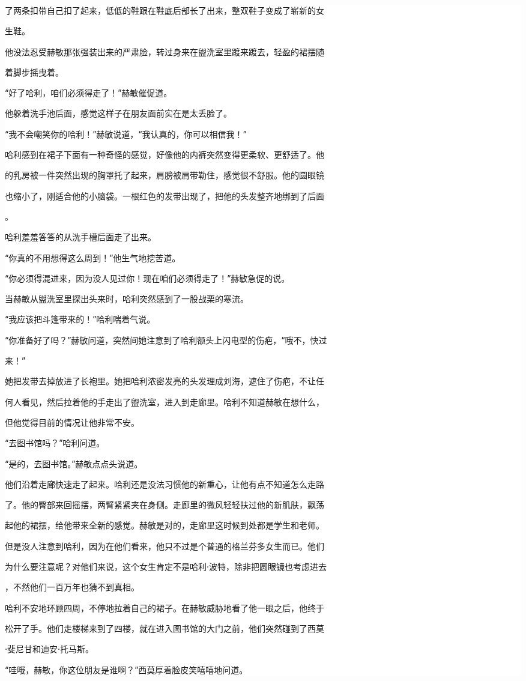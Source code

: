 了两条扣带自己扣了起来，低低的鞋跟在鞋底后部长了出来，整双鞋子变成了崭新的女

生鞋。

他没法忍受赫敏那张强装出来的严肃脸，转过身来在盥洗室里踱来踱去，轻盈的裙摆随

着脚步摇曳着。

“好了哈利，咱们必须得走了！”赫敏催促道。

他躲着洗手池后面，感觉这样子在朋友面前实在是太丢脸了。

“我不会嘲笑你的哈利！”赫敏说道，“我认真的，你可以相信我！”

哈利感到在裙子下面有一种奇怪的感觉，好像他的内裤突然变得更柔软、更舒适了。他

的乳房被一件突然出现的胸罩托了起来，肩膀被肩带勒住，感觉很不舒服。他的圆眼镜

也缩小了，刚适合他的小脑袋。一根红色的发带出现了，把他的头发整齐地绑到了后面

。

哈利羞羞答答的从洗手槽后面走了出来。

“你真的不用想得这么周到！”他生气地挖苦道。

“你必须得混进来，因为没人见过你！现在咱们必须得走了！”赫敏急促的说。

当赫敏从盥洗室里探出头来时，哈利突然感到了一股战栗的寒流。

“我应该把斗篷带来的！”哈利喘着气说。

“你准备好了吗？”赫敏问道，突然间她注意到了哈利额头上闪电型的伤疤，“哦不，快过

来！”

她把发带去掉放进了长袍里。她把哈利浓密发亮的头发理成刘海，遮住了伤疤，不让任

何人看见，然后拉着他的手走出了盥洗室，进入到走廊里。哈利不知道赫敏在想什么，

但他觉得目前的情况让他非常不安。

“去图书馆吗？”哈利问道。

“是的，去图书馆。”赫敏点点头说道。

他们沿着走廊快速走了起来。哈利还是没法习惯他的新重心，让他有点不知道怎么走路

了。他的臀部来回摇摆，两臂紧紧夹在身侧。走廊里的微风轻轻扶过他的新肌肤，飘荡

起他的裙摆，给他带来全新的感觉。赫敏是对的，走廊里这时候到处都是学生和老师。

但是没人注意到哈利，因为在他们看来，他只不过是个普通的格兰芬多女生而已。他们

为什么要注意呢？对他们来说，这个女生肯定不是哈利·波特，除非把圆眼镜也考虑进去

，不然他们一百万年也猜不到真相。

哈利不安地环顾四周，不停地拉着自己的裙子。在赫敏威胁地看了他一眼之后，他终于

松开了手。他们走楼梯来到了四楼，就在进入图书馆的大门之前，他们突然碰到了西莫

·斐尼甘和迪安·托马斯。

“哇哦，赫敏，你这位朋友是谁啊？”西莫厚着脸皮笑嘻嘻地问道。
